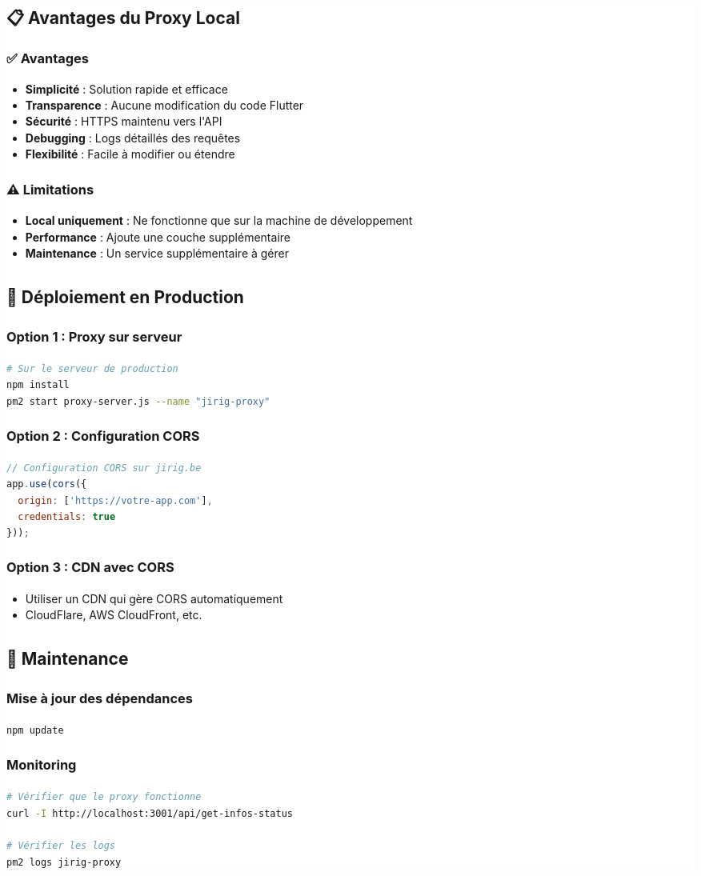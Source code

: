 ## 📋 Avantages du Proxy Local

### **✅ Avantages**
- **Simplicité** : Solution rapide et efficace
- **Transparence** : Aucune modification du code Flutter
- **Sécurité** : HTTPS maintenu vers l'API
- **Debugging** : Logs détaillés des requêtes
- **Flexibilité** : Facile à modifier ou étendre

### **⚠️ Limitations**
- **Local uniquement** : Ne fonctionne que sur la machine de développement
- **Performance** : Ajoute une couche supplémentaire
- **Maintenance** : Un service supplémentaire à gérer

## 🚀 Déploiement en Production

### **Option 1 : Proxy sur serveur**
```bash
# Sur le serveur de production
npm install
pm2 start proxy-server.js --name "jirig-proxy"
```

### **Option 2 : Configuration CORS**
```javascript
// Configuration CORS sur jirig.be
app.use(cors({
  origin: ['https://votre-app.com'],
  credentials: true
}));
```

### **Option 3 : CDN avec CORS**
- Utiliser un CDN qui gère CORS automatiquement
- CloudFlare, AWS CloudFront, etc.

## 🔧 Maintenance

### **Mise à jour des dépendances**
```bash
npm update
```

### **Monitoring**
```bash
# Vérifier que le proxy fonctionne
curl -I http://localhost:3001/api/get-infos-status

# Vérifier les logs
pm2 logs jirig-proxy
```
